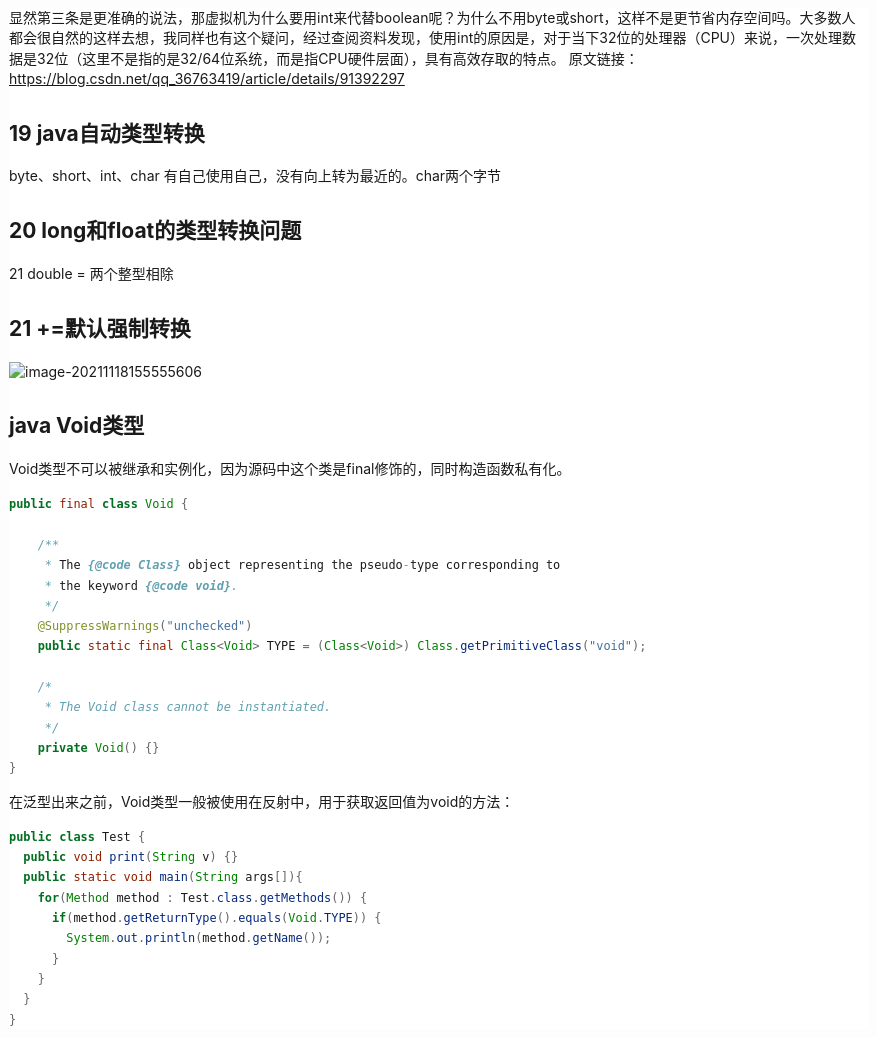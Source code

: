 显然第三条是更准确的说法，那虚拟机为什么要用int来代替boolean呢？为什么不用byte或short，这样不是更节省内存空间吗。大多数人都会很自然的这样去想，我同样也有这个疑问，经过查阅资料发现，使用int的原因是，对于当下32位的处理器（CPU）来说，一次处理数据是32位（这里不是指的是32/64位系统，而是指CPU硬件层面），具有高效存取的特点。
原文链接：https://blog.csdn.net/qq_36763419/article/details/91392297

## 19 java自动类型转换

byte、short、int、char 有自己使用自己，没有向上转为最近的。char两个字节

## 20 long和float的类型转换问题

21 double = 两个整型相除

## 21 +=默认强制转换

![image-20211118155555606](C:\Users\lfl\AppData\Roaming\Typora\typora-user-images\image-20211118155555606.png)

## java Void类型

Void类型不可以被继承和实例化，因为源码中这个类是final修饰的，同时构造函数私有化。

```java
public final class Void {

    /**
     * The {@code Class} object representing the pseudo-type corresponding to
     * the keyword {@code void}.
     */
    @SuppressWarnings("unchecked")
    public static final Class<Void> TYPE = (Class<Void>) Class.getPrimitiveClass("void");

    /*
     * The Void class cannot be instantiated.
     */
    private Void() {}
}
```

在泛型出来之前，Void类型一般被使用在反射中，用于获取返回值为void的方法：

```java
public class Test {
  public void print(String v) {}
  public static void main(String args[]){
    for(Method method : Test.class.getMethods()) {
      if(method.getReturnType().equals(Void.TYPE)) {
        System.out.println(method.getName());
      }
    }
  }
}
```
